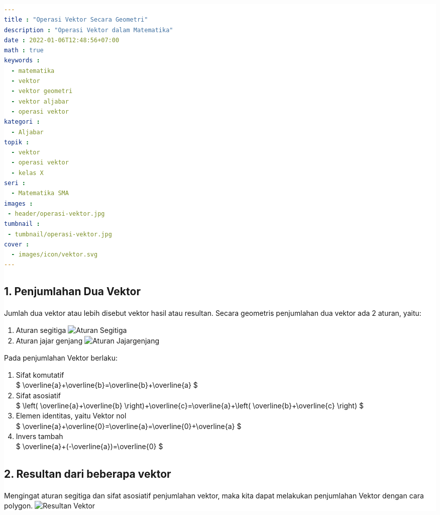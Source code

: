 ```yaml
---
title : "Operasi Vektor Secara Geometri"
description : "Operasi Vektor dalam Matematika"
date : 2022-01-06T12:48:56+07:00
math : true
keywords : 
  - matematika
  - vektor
  - vektor geometri
  - vektor aljabar
  - operasi vektor
kategori : 
  - Aljabar
topik :
  - vektor
  - operasi vektor
  - kelas X
seri : 
  - Matematika SMA
images : 
 - header/operasi-vektor.jpg
tumbnail : 
 - tumbnail/operasi-vektor.jpg
cover : 
  - images/icon/vektor.svg
---
```

## 1. Penjumlahan Dua Vektor
Jumlah dua vektor atau lebih disebut vektor hasil atau resultan. Secara geometris penjumlahan dua vektor ada 2 aturan, yaitu:

1. Aturan segitiga
    ![Aturan Segitiga](/images/matsma/vektor/aturan-segitiga-vektor.jpg)
2. Aturan jajar genjang
  ![Aturan Jajargenjang](/images/matsma/vektor/aturan-jajargenjang-vektor.jpg)

Pada penjumlahan Vektor berlaku:
1. Sifat komutatif  
 $ \overline{a}+\overline{b}=\overline{b}+\overline{a} $ 
2. Sifat asosiatif  
 $ \left( \overline{a}+\overline{b} \right)+\overline{c}=\overline{a}+\left( \overline{b}+\overline{c} \right) $ 
3. Elemen identitas, yaitu Vektor nol  
 $ \overline{a}+\overline{0}=\overline{a}=\overline{0}+\overline{a} $ 
4. Invers tambah  
 $ \overline{a}+(-\overline{a})=\overline{0} $ 	

## 2. Resultan dari beberapa vektor
Mengingat aturan segitiga dan sifat asosiatif penjumlahan vektor, maka kita dapat melakukan penjumlahan Vektor dengan cara polygon.
![Resultan Vektor](/images/matsma/vektor/resultan-vektor.jpg)
